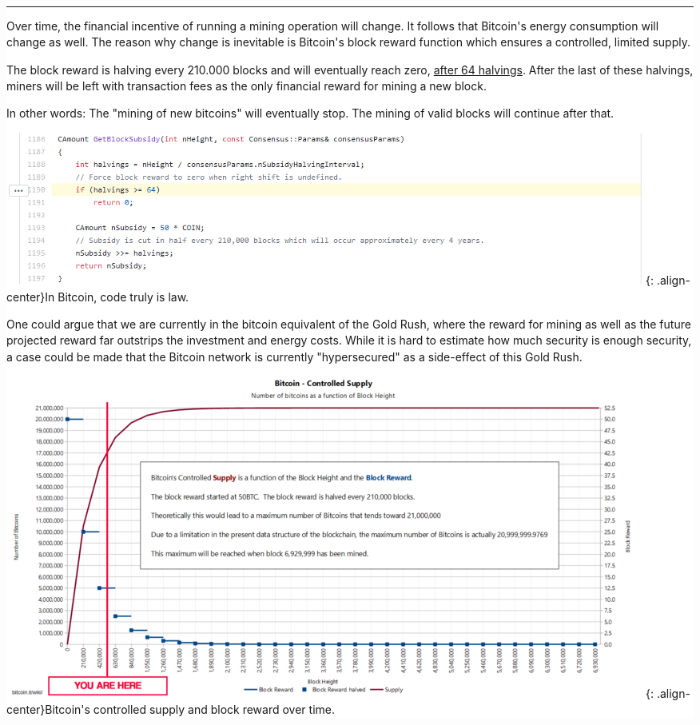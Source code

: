 ***

Over time, the financial incentive of running a mining operation will change. It follows that Bitcoin's energy consumption will change as well. The reason why change is inevitable is Bitcoin's block reward function which ensures a controlled, limited supply.

The block reward is halving every 210.000 blocks and will eventually reach zero, [after 64 halvings](https://github.com/bitcoin/bitcoin/blob/7f4db9a7c3549a36e45d70fc3c159367aa1e99a4/src/validation.cpp#L1190). After the last of these halvings, miners will be left with transaction fees as the only financial reward for mining a new block.

In other words: The "mining of new bitcoins" will eventually stop. The mining of valid blocks will continue after that.

![](/assets/images/cy18/cy18q2m6/gigi-4.png){: .align-center}In Bitcoin, code truly is law. 

One could argue that we are currently in the bitcoin equivalent of the Gold Rush, where the reward for mining as well as the future projected reward far outstrips the investment and energy costs. While it is hard to estimate how much security is enough security, a case could be made that the Bitcoin network is currently "hypersecured" as a side-effect of this Gold Rush.

![](/assets/images/cy18/cy18q2m6/gigi-5.png){: .align-center}Bitcoin's controlled supply and block reward over time. 
